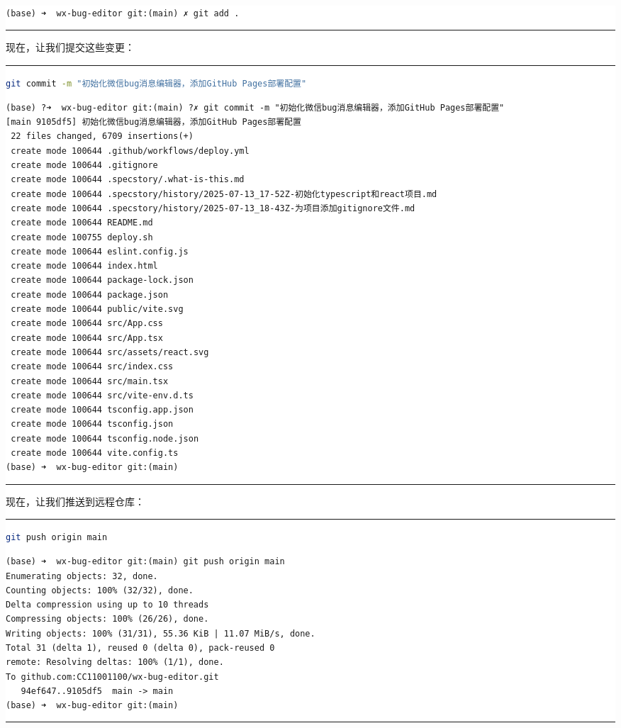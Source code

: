 ```
(base) ➜  wx-bug-editor git:(main) ✗ git add .
```

---

现在，让我们提交这些变更：

---

```bash
git commit -m "初始化微信bug消息编辑器，添加GitHub Pages部署配置"
```

```
(base) ?➜  wx-bug-editor git:(main) ?✗ git commit -m "初始化微信bug消息编辑器，添加GitHub Pages部署配置"
[main 9105df5] 初始化微信bug消息编辑器，添加GitHub Pages部署配置
 22 files changed, 6709 insertions(+)
 create mode 100644 .github/workflows/deploy.yml
 create mode 100644 .gitignore
 create mode 100644 .specstory/.what-is-this.md
 create mode 100644 .specstory/history/2025-07-13_17-52Z-初始化typescript和react项目.md
 create mode 100644 .specstory/history/2025-07-13_18-43Z-为项目添加gitignore文件.md
 create mode 100644 README.md
 create mode 100755 deploy.sh
 create mode 100644 eslint.config.js
 create mode 100644 index.html
 create mode 100644 package-lock.json
 create mode 100644 package.json
 create mode 100644 public/vite.svg
 create mode 100644 src/App.css
 create mode 100644 src/App.tsx
 create mode 100644 src/assets/react.svg
 create mode 100644 src/index.css
 create mode 100644 src/main.tsx
 create mode 100644 src/vite-env.d.ts
 create mode 100644 tsconfig.app.json
 create mode 100644 tsconfig.json
 create mode 100644 tsconfig.node.json
 create mode 100644 vite.config.ts
(base) ➜  wx-bug-editor git:(main)
```

---

现在，让我们推送到远程仓库：

---

```bash
git push origin main
```

```
(base) ➜  wx-bug-editor git:(main) git push origin main
Enumerating objects: 32, done.
Counting objects: 100% (32/32), done.
Delta compression using up to 10 threads
Compressing objects: 100% (26/26), done.
Writing objects: 100% (31/31), 55.36 KiB | 11.07 MiB/s, done.
Total 31 (delta 1), reused 0 (delta 0), pack-reused 0
remote: Resolving deltas: 100% (1/1), done.
To github.com:CC11001100/wx-bug-editor.git
   94ef647..9105df5  main -> main
(base) ➜  wx-bug-editor git:(main)
```

---